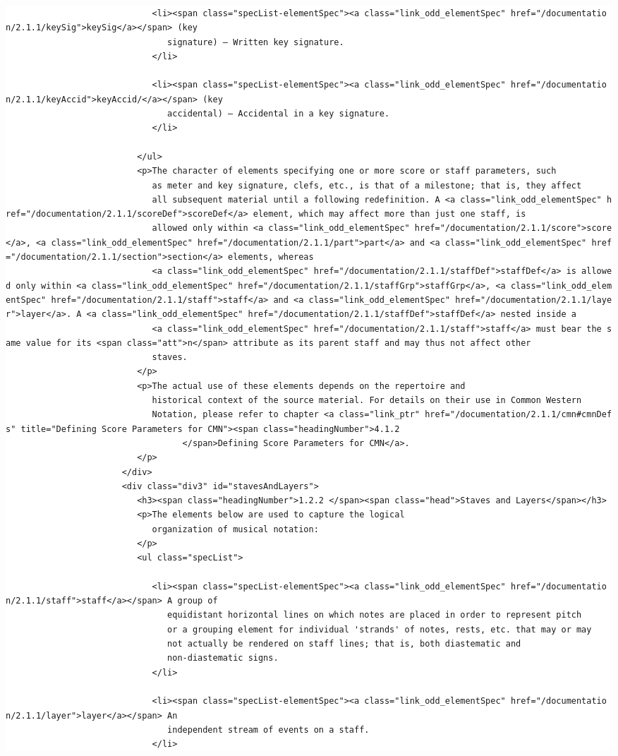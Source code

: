                                  <li><span class="specList-elementSpec"><a class="link_odd_elementSpec" href="/documentation/2.1.1/keySig">keySig</a></span> (key
                                    signature) – Written key signature.
                                 </li>
                                 
                                 <li><span class="specList-elementSpec"><a class="link_odd_elementSpec" href="/documentation/2.1.1/keyAccid">keyAccid/</a></span> (key
                                    accidental) – Accidental in a key signature.
                                 </li>
                                 
                              </ul>
                              <p>The character of elements specifying one or more score or staff parameters, such
                                 as meter and key signature, clefs, etc., is that of a milestone; that is, they affect
                                 all subsequent material until a following redefinition. A <a class="link_odd_elementSpec" href="/documentation/2.1.1/scoreDef">scoreDef</a> element, which may affect more than just one staff, is
                                 allowed only within <a class="link_odd_elementSpec" href="/documentation/2.1.1/score">score</a>, <a class="link_odd_elementSpec" href="/documentation/2.1.1/part">part</a> and <a class="link_odd_elementSpec" href="/documentation/2.1.1/section">section</a> elements, whereas
                                 <a class="link_odd_elementSpec" href="/documentation/2.1.1/staffDef">staffDef</a> is allowed only within <a class="link_odd_elementSpec" href="/documentation/2.1.1/staffGrp">staffGrp</a>, <a class="link_odd_elementSpec" href="/documentation/2.1.1/staff">staff</a> and <a class="link_odd_elementSpec" href="/documentation/2.1.1/layer">layer</a>. A <a class="link_odd_elementSpec" href="/documentation/2.1.1/staffDef">staffDef</a> nested inside a
                                 <a class="link_odd_elementSpec" href="/documentation/2.1.1/staff">staff</a> must bear the same value for its <span class="att">n</span> attribute as its parent staff and may thus not affect other
                                 staves.
                              </p>
                              <p>The actual use of these elements depends on the repertoire and
                                 historical context of the source material. For details on their use in Common Western
                                 Notation, please refer to chapter <a class="link_ptr" href="/documentation/2.1.1/cmn#cmnDefs" title="Defining Score Parameters for CMN"><span class="headingNumber">4.1.2
                                       </span>Defining Score Parameters for CMN</a>.
                              </p>
                           </div>
                           <div class="div3" id="stavesAndLayers">
                              <h3><span class="headingNumber">1.2.2 </span><span class="head">Staves and Layers</span></h3>
                              <p>The elements below are used to capture the logical
                                 organization of musical notation:
                              </p>
                              <ul class="specList">
                                 
                                 <li><span class="specList-elementSpec"><a class="link_odd_elementSpec" href="/documentation/2.1.1/staff">staff</a></span> A group of
                                    equidistant horizontal lines on which notes are placed in order to represent pitch
                                    or a grouping element for individual 'strands' of notes, rests, etc. that may or may
                                    not actually be rendered on staff lines; that is, both diastematic and
                                    non-diastematic signs.
                                 </li>
                                 
                                 <li><span class="specList-elementSpec"><a class="link_odd_elementSpec" href="/documentation/2.1.1/layer">layer</a></span> An
                                    independent stream of events on a staff.
                                 </li>
                                 